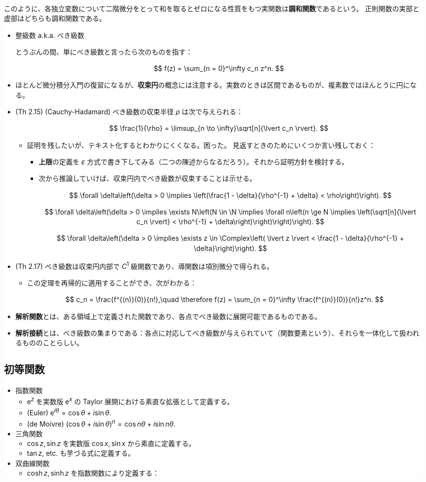   このように、各独立変数について二階微分をとって和を取るとゼロになる性質をもつ実関数は**調和関数**であるという。
  正則関数の実部と虚部はどちらも調和関数である。

* 整級数 a.k.a. べき級数

  とうぶんの間、単にべき級数と言ったら次のものを指す：

  $$
  f(z) = \sum_{n = 0}^\infty c_n z^n.
  $$

* ほとんど微分積分入門の復習になるが、**収束円**の概念には注意する。実数のときは区間であるものが、複素数ではほんとうに円になる。
* (Th 2.15) (Cauchy-Hadamard) べき級数の収束半径 $\rho$ は次で与えられる：

  $$
  \frac{1}{\rho} = \limsup_{n \to \infty}\sqrt[n]{\lvert c_n \rvert}.
  $$

  * 証明を残したいが、テキスト化するとわかりにくくなる。困った。
    見返すときのためにいくつか言い残しておく：
    * **上限**の定義を $\varepsilon$ 方式で書き下してみる（二つの陳述からなるだろう）。それから証明方針を検討する。
    * 次から推論していけば、収束円内でべき級数が収束することは示せる。

      $$
      \forall \delta\left(\delta > 0 \implies \left(\frac{1 - \delta}{\rho^{-1} + \delta} < \rho\right)\right).
      $$

      $$
      \forall \delta\left(\delta > 0 \implies
      \exists N\left(N \in \N \implies
      \forall n\left(n \ge N \implies
      \left(\sqrt[n]{\lvert c_n \rvert} < \rho^{-1} + \delta\right)\right)\right)\right).
      $$

      $$
      \forall \delta\left(\delta > 0 \implies
      \exists z \in \Complex\left(
      \lvert z \rvert < \frac{1 - \delta}{\rho^{-1} + \delta}\right)\right).
      $$

* (Th 2.17) べき級数は収束円内部で $C^1$ 級関数であり、導関数は項別微分で得られる。
  * この定理を再帰的に適用することができ、次がわかる：

    $$
    c_n = \frac{f^{(n)}(0)}{n!},\quad
    \therefore f(z) = \sum_{n = 0}^\infty \frac{f^{(n)}(0)}{n!}z^n.
    $$

* **解析関数**とは、ある領域上で定義された関数であり、各点でべき級数に展開可能であるものである。
* **解析接続**とは、べき級数の集まりである：各点に対応してべき級数が与えられていて（関数要素という）、それらを一体化して扱われるもののことらしい。

## 初等関数

* 指数関数
  * $\mathrm{e}^z$ を実数版 $\mathrm{e}^x$ の Taylor 展開における素直な拡張として定義する。
  * (Euler) $\mathrm{e}^{i\theta} = \cos\theta + i\sin\theta.$
  * (de Moivre) $(\cos\theta + i\sin\theta)^n = \cos n\theta + i\sin n\theta.$
* 三角関数
  * $\cos z, \sin z$ を実数版 $\cos x, \sin x$ から素直に定義する。
  * $\tan z$, etc. も芋づる式に定義する。
* 双曲線関数
  * $\cosh z, \sinh z$ を指数関数により定義する：
